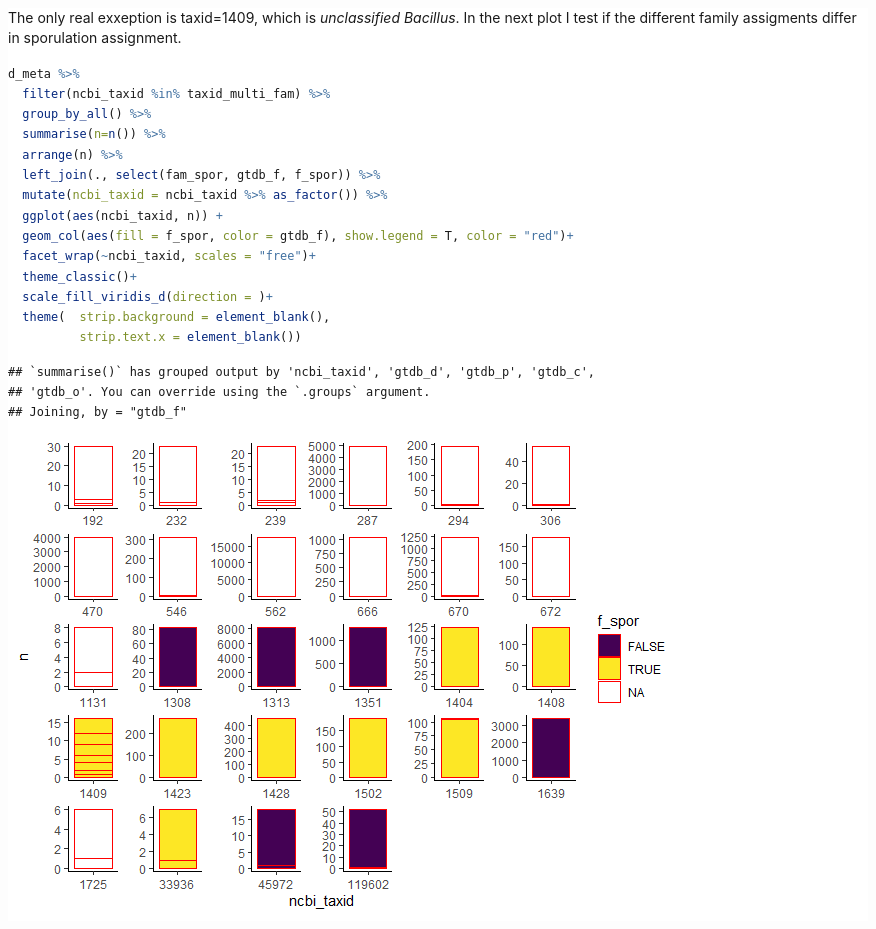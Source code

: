 The only real exxeption is taxid=1409, which is *unclassified Bacillus*.
In the next plot I test if the different family assigments differ in
sporulation assignment.

``` r
d_meta %>% 
  filter(ncbi_taxid %in% taxid_multi_fam) %>% 
  group_by_all() %>% 
  summarise(n=n()) %>% 
  arrange(n) %>% 
  left_join(., select(fam_spor, gtdb_f, f_spor)) %>% 
  mutate(ncbi_taxid = ncbi_taxid %>% as_factor()) %>% 
  ggplot(aes(ncbi_taxid, n)) +
  geom_col(aes(fill = f_spor, color = gtdb_f), show.legend = T, color = "red")+
  facet_wrap(~ncbi_taxid, scales = "free")+
  theme_classic()+
  scale_fill_viridis_d(direction = )+
  theme(  strip.background = element_blank(),
          strip.text.x = element_blank())
```

    ## `summarise()` has grouped output by 'ncbi_taxid', 'gtdb_d', 'gtdb_p', 'gtdb_c',
    ## 'gtdb_o'. You can override using the `.groups` argument.
    ## Joining, by = "gtdb_f"

![](B_assign-sporulator-refseq_files/figure-gfm/unnamed-chunk-6-1.png)
